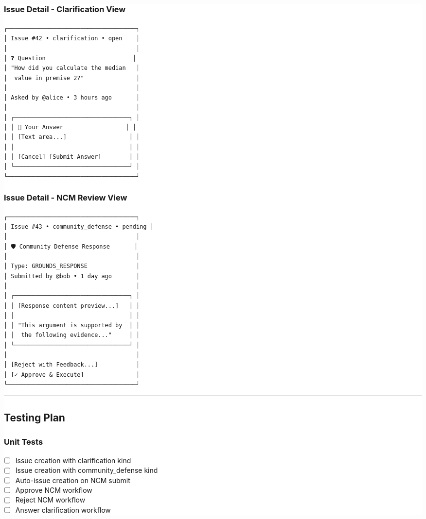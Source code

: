 ### Issue Detail - Clarification View
```
┌─────────────────────────────────────┐
│ Issue #42 • clarification • open    │
│                                     │
│ ❓ Question                         │
│ "How did you calculate the median   │
│  value in premise 2?"               │
│                                     │
│ Asked by @alice • 3 hours ago       │
│                                     │
│ ┌─────────────────────────────────┐ │
│ │ 💬 Your Answer                  │ │
│ │ [Text area...]                  │ │
│ │                                 │ │
│ │ [Cancel] [Submit Answer]        │ │
│ └─────────────────────────────────┘ │
└─────────────────────────────────────┘
```

### Issue Detail - NCM Review View
```
┌─────────────────────────────────────┐
│ Issue #43 • community_defense • pending │
│                                     │
│ 🛡️ Community Defense Response       │
│                                     │
│ Type: GROUNDS_RESPONSE              │
│ Submitted by @bob • 1 day ago       │
│                                     │
│ ┌─────────────────────────────────┐ │
│ │ [Response content preview...]   │ │
│ │                                 │ │
│ │ "This argument is supported by  │ │
│ │  the following evidence..."     │ │
│ └─────────────────────────────────┘ │
│                                     │
│ [Reject with Feedback...]           │
│ [✓ Approve & Execute]               │
└─────────────────────────────────────┘
```

---

## Testing Plan

### Unit Tests
- [ ] Issue creation with clarification kind
- [ ] Issue creation with community_defense kind
- [ ] Auto-issue creation on NCM submit
- [ ] Approve NCM workflow
- [ ] Reject NCM workflow
- [ ] Answer clarification workflow
